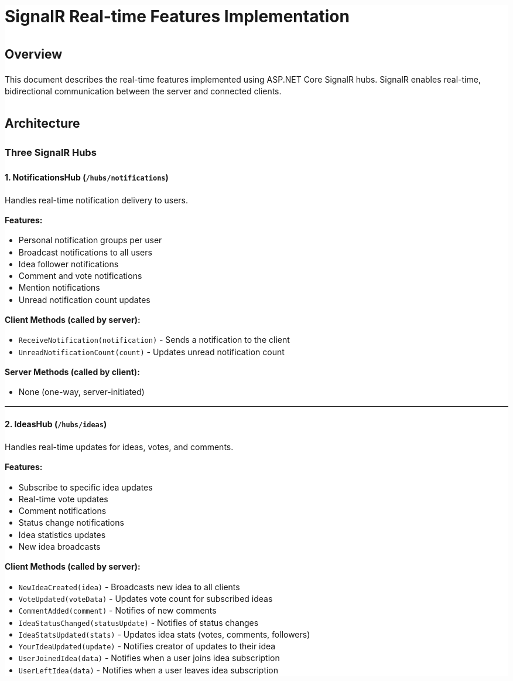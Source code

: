 # SignalR Real-time Features Implementation

## Overview

This document describes the real-time features implemented using ASP.NET Core SignalR hubs. SignalR enables real-time, bidirectional communication between the server and connected clients.

## Architecture

### Three SignalR Hubs

#### 1. **NotificationsHub** (`/hubs/notifications`)
Handles real-time notification delivery to users.

**Features:**
- Personal notification groups per user
- Broadcast notifications to all users
- Idea follower notifications
- Comment and vote notifications
- Mention notifications
- Unread notification count updates

**Client Methods (called by server):**
- `ReceiveNotification(notification)` - Sends a notification to the client
- `UnreadNotificationCount(count)` - Updates unread notification count

**Server Methods (called by client):**
- None (one-way, server-initiated)

---

#### 2. **IdeasHub** (`/hubs/ideas`)
Handles real-time updates for ideas, votes, and comments.

**Features:**
- Subscribe to specific idea updates
- Real-time vote updates
- Comment notifications
- Status change notifications
- Idea statistics updates
- New idea broadcasts

**Client Methods (called by server):**
- `NewIdeaCreated(idea)` - Broadcasts new idea to all clients
- `VoteUpdated(voteData)` - Updates vote count for subscribed ideas
- `CommentAdded(comment)` - Notifies of new comments
- `IdeaStatusChanged(statusUpdate)` - Notifies of status changes
- `IdeaStatsUpdated(stats)` - Updates idea stats (votes, comments, followers)
- `YourIdeaUpdated(update)` - Notifies creator of updates to their idea
- `UserJoinedIdea(data)` - Notifies when a user joins idea subscription
- `UserLeftIdea(data)` - Notifies when a user leaves idea subscription
